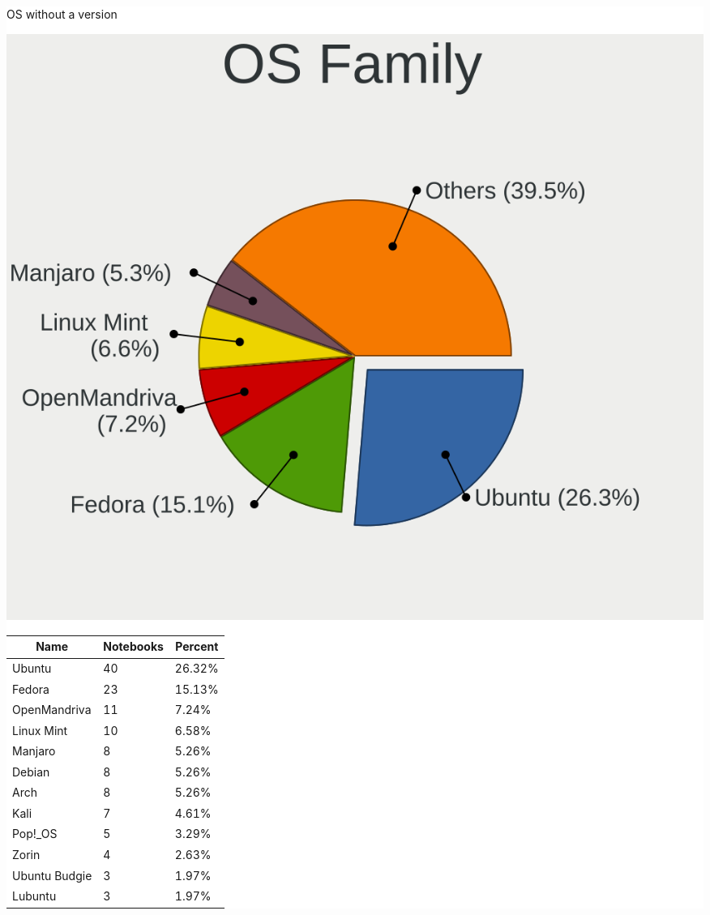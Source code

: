 OS without a version

![OS Family](./images/pie_chart/os_family.svg)


| Name          | Notebooks | Percent |
|---------------|-----------|---------|
| Ubuntu        | 40        | 26.32%  |
| Fedora        | 23        | 15.13%  |
| OpenMandriva  | 11        | 7.24%   |
| Linux Mint    | 10        | 6.58%   |
| Manjaro       | 8         | 5.26%   |
| Debian        | 8         | 5.26%   |
| Arch          | 8         | 5.26%   |
| Kali          | 7         | 4.61%   |
| Pop!_OS       | 5         | 3.29%   |
| Zorin         | 4         | 2.63%   |
| Ubuntu Budgie | 3         | 1.97%   |
| Lubuntu       | 3         | 1.97%   |